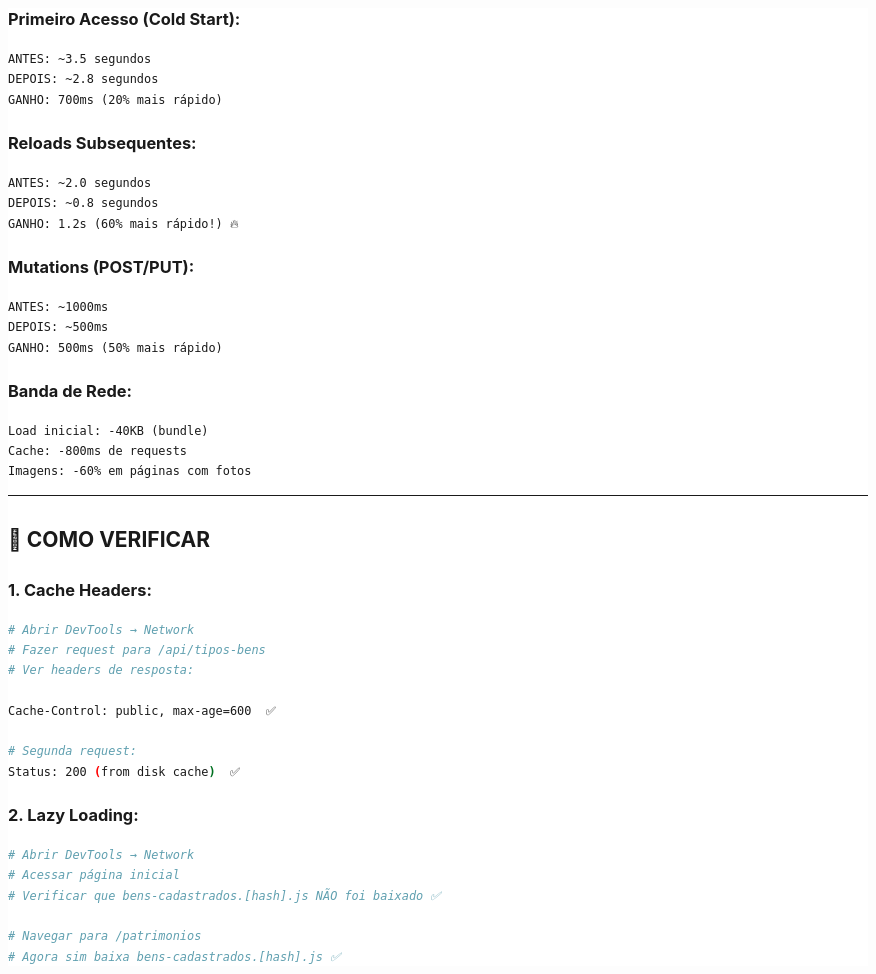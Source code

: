 ### **Primeiro Acesso (Cold Start):**
```
ANTES: ~3.5 segundos
DEPOIS: ~2.8 segundos
GANHO: 700ms (20% mais rápido)
```

### **Reloads Subsequentes:**
```
ANTES: ~2.0 segundos
DEPOIS: ~0.8 segundos
GANHO: 1.2s (60% mais rápido!) 🔥
```

### **Mutations (POST/PUT):**
```
ANTES: ~1000ms
DEPOIS: ~500ms
GANHO: 500ms (50% mais rápido)
```

### **Banda de Rede:**
```
Load inicial: -40KB (bundle)
Cache: -800ms de requests
Imagens: -60% em páginas com fotos
```

---

## 🧪 COMO VERIFICAR

### **1. Cache Headers:**
```bash
# Abrir DevTools → Network
# Fazer request para /api/tipos-bens
# Ver headers de resposta:

Cache-Control: public, max-age=600  ✅

# Segunda request:
Status: 200 (from disk cache)  ✅
```

### **2. Lazy Loading:**
```bash
# Abrir DevTools → Network
# Acessar página inicial
# Verificar que bens-cadastrados.[hash].js NÃO foi baixado ✅

# Navegar para /patrimonios
# Agora sim baixa bens-cadastrados.[hash].js ✅
```
